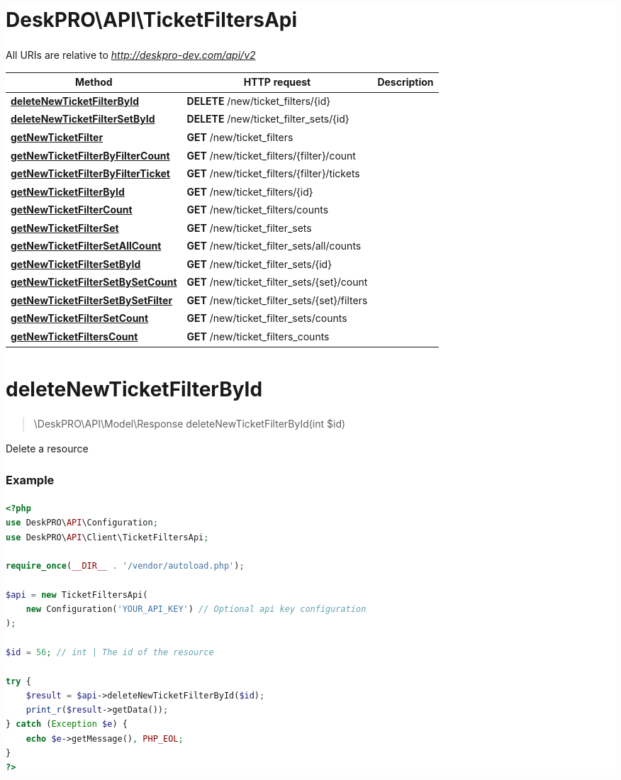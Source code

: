 # DeskPRO\API\TicketFiltersApi

All URIs are relative to *http://deskpro-dev.com/api/v2*

Method | HTTP request | Description
------------- | ------------- | -------------
[**deleteNewTicketFilterById**](TicketFiltersApi.md#deleteNewTicketFilterById) | **DELETE** /new/ticket_filters/{id} | 
[**deleteNewTicketFilterSetById**](TicketFiltersApi.md#deleteNewTicketFilterSetById) | **DELETE** /new/ticket_filter_sets/{id} | 
[**getNewTicketFilter**](TicketFiltersApi.md#getNewTicketFilter) | **GET** /new/ticket_filters | 
[**getNewTicketFilterByFilterCount**](TicketFiltersApi.md#getNewTicketFilterByFilterCount) | **GET** /new/ticket_filters/{filter}/count | 
[**getNewTicketFilterByFilterTicket**](TicketFiltersApi.md#getNewTicketFilterByFilterTicket) | **GET** /new/ticket_filters/{filter}/tickets | 
[**getNewTicketFilterById**](TicketFiltersApi.md#getNewTicketFilterById) | **GET** /new/ticket_filters/{id} | 
[**getNewTicketFilterCount**](TicketFiltersApi.md#getNewTicketFilterCount) | **GET** /new/ticket_filters/counts | 
[**getNewTicketFilterSet**](TicketFiltersApi.md#getNewTicketFilterSet) | **GET** /new/ticket_filter_sets | 
[**getNewTicketFilterSetAllCount**](TicketFiltersApi.md#getNewTicketFilterSetAllCount) | **GET** /new/ticket_filter_sets/all/counts | 
[**getNewTicketFilterSetById**](TicketFiltersApi.md#getNewTicketFilterSetById) | **GET** /new/ticket_filter_sets/{id} | 
[**getNewTicketFilterSetBySetCount**](TicketFiltersApi.md#getNewTicketFilterSetBySetCount) | **GET** /new/ticket_filter_sets/{set}/count | 
[**getNewTicketFilterSetBySetFilter**](TicketFiltersApi.md#getNewTicketFilterSetBySetFilter) | **GET** /new/ticket_filter_sets/{set}/filters | 
[**getNewTicketFilterSetCount**](TicketFiltersApi.md#getNewTicketFilterSetCount) | **GET** /new/ticket_filter_sets/counts | 
[**getNewTicketFiltersCount**](TicketFiltersApi.md#getNewTicketFiltersCount) | **GET** /new/ticket_filters_counts | 


# **deleteNewTicketFilterById**
> \DeskPRO\API\Model\Response deleteNewTicketFilterById(int $id)



Delete a resource

### Example
```php
<?php
use DeskPRO\API\Configuration;
use DeskPRO\API\Client\TicketFiltersApi;

require_once(__DIR__ . '/vendor/autoload.php');

$api = new TicketFiltersApi(
    new Configuration('YOUR_API_KEY') // Optional api key configuration
);

$id = 56; // int | The id of the resource

try {
    $result = $api->deleteNewTicketFilterById($id);
    print_r($result->getData());
} catch (Exception $e) {
    echo $e->getMessage(), PHP_EOL;
}
?>
```